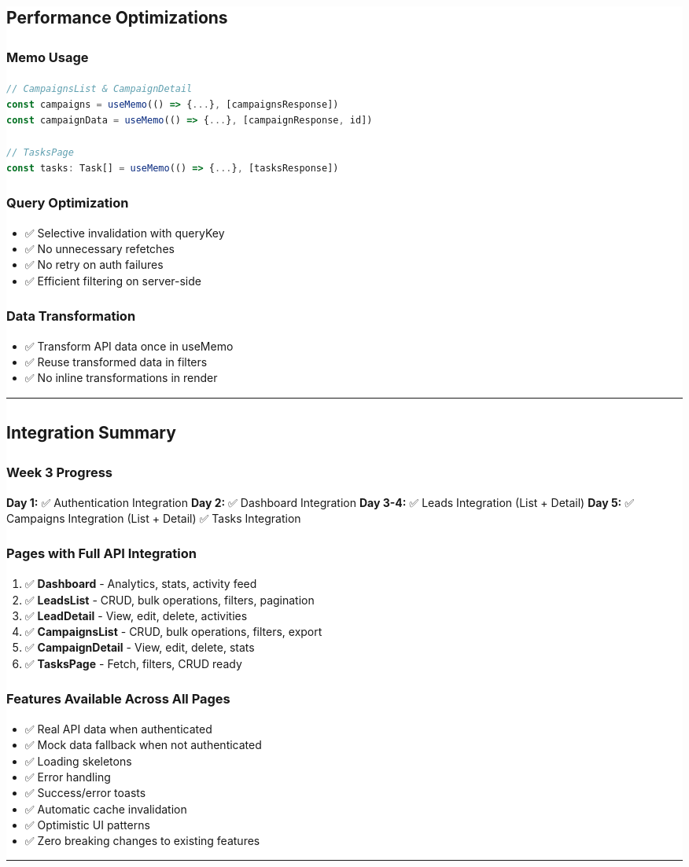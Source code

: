 
## Performance Optimizations

### Memo Usage
```typescript
// CampaignsList & CampaignDetail
const campaigns = useMemo(() => {...}, [campaignsResponse])
const campaignData = useMemo(() => {...}, [campaignResponse, id])

// TasksPage
const tasks: Task[] = useMemo(() => {...}, [tasksResponse])
```

### Query Optimization
- ✅ Selective invalidation with queryKey
- ✅ No unnecessary refetches
- ✅ No retry on auth failures
- ✅ Efficient filtering on server-side

### Data Transformation
- ✅ Transform API data once in useMemo
- ✅ Reuse transformed data in filters
- ✅ No inline transformations in render

---

## Integration Summary

### Week 3 Progress

**Day 1:** ✅ Authentication Integration
**Day 2:** ✅ Dashboard Integration
**Day 3-4:** ✅ Leads Integration (List + Detail)
**Day 5:** ✅ Campaigns Integration (List + Detail) ✅ Tasks Integration

### Pages with Full API Integration

1. ✅ **Dashboard** - Analytics, stats, activity feed
2. ✅ **LeadsList** - CRUD, bulk operations, filters, pagination
3. ✅ **LeadDetail** - View, edit, delete, activities
4. ✅ **CampaignsList** - CRUD, bulk operations, filters, export
5. ✅ **CampaignDetail** - View, edit, delete, stats
6. ✅ **TasksPage** - Fetch, filters, CRUD ready

### Features Available Across All Pages

- ✅ Real API data when authenticated
- ✅ Mock data fallback when not authenticated
- ✅ Loading skeletons
- ✅ Error handling
- ✅ Success/error toasts
- ✅ Automatic cache invalidation
- ✅ Optimistic UI patterns
- ✅ Zero breaking changes to existing features

---